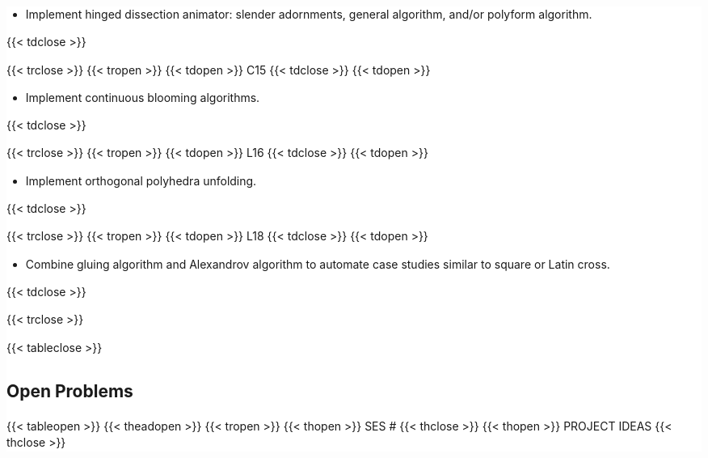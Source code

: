 
*   Implement hinged dissection animator: slender adornments, general algorithm, and/or polyform algorithm.


{{< tdclose >}}

{{< trclose >}}
{{< tropen >}}
{{< tdopen >}}
C15
{{< tdclose >}}
{{< tdopen >}}


*   Implement continuous blooming algorithms.


{{< tdclose >}}

{{< trclose >}}
{{< tropen >}}
{{< tdopen >}}
L16
{{< tdclose >}}
{{< tdopen >}}


*   Implement orthogonal polyhedra unfolding.


{{< tdclose >}}

{{< trclose >}}
{{< tropen >}}
{{< tdopen >}}
L18
{{< tdclose >}}
{{< tdopen >}}


*   Combine gluing algorithm and Alexandrov algorithm to automate case studies similar to square or Latin cross.


{{< tdclose >}}

{{< trclose >}}

{{< tableclose >}}

Open Problems
-------------

{{< tableopen >}}
{{< theadopen >}}
{{< tropen >}}
{{< thopen >}}
SES #
{{< thclose >}}
{{< thopen >}}
PROJECT IDEAS
{{< thclose >}}
